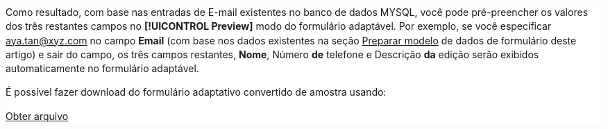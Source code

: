    Como resultado, com base nas entradas de E-mail existentes no banco de dados MYSQL, você pode pré-preencher os valores dos três restantes campos no **[!UICONTROL Preview]** modo do formulário adaptável. Por exemplo, se você especificar aya.tan@xyz.com no campo **Email** (com base nos dados existentes na seção [Preparar modelo](#prepare-data-for-form-model) de dados de formulário deste artigo) e sair do campo, os três campos restantes, **Nome**, Número **de** telefone e Descrição **da** edição serão exibidos automaticamente no formulário adaptável.

É possível fazer download do formulário adaptativo convertido de amostra usando:

[Obter arquivo](assets/DownloadedFormsPackage_1498226829041200.zip)
